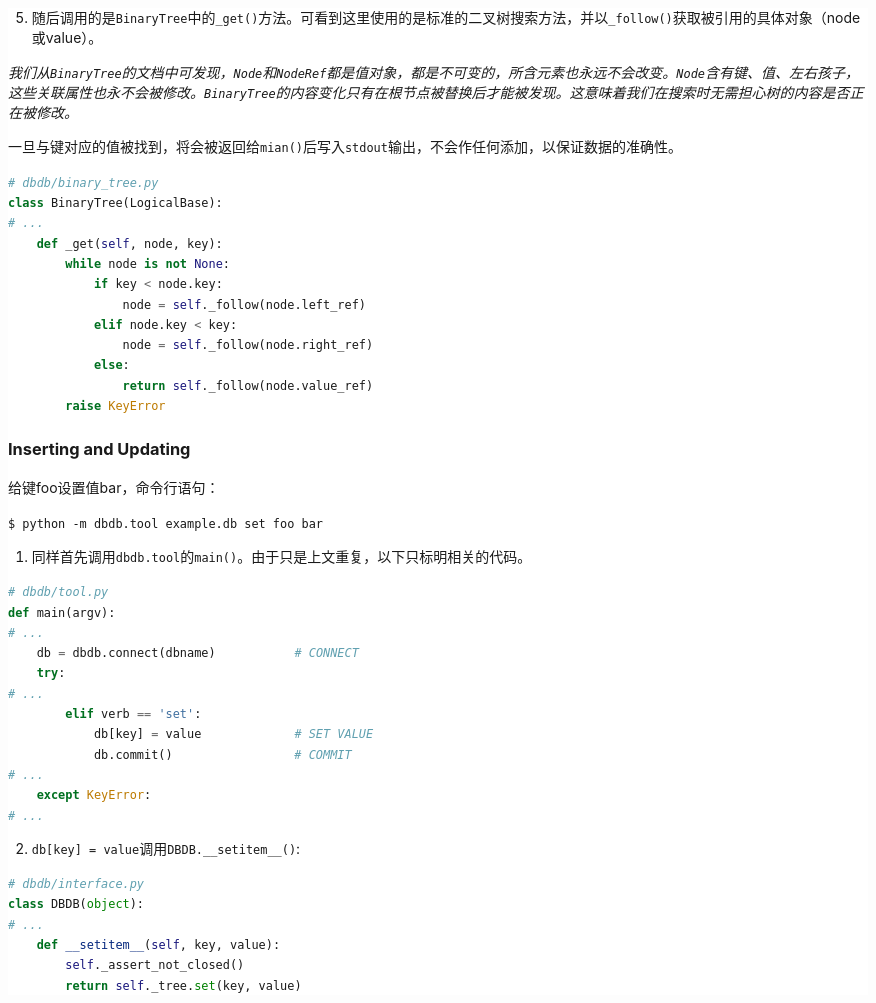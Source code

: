 5. 随后调用的是`BinaryTree`中的`_get()`方法。可看到这里使用的是标准的二叉树搜索方法，并以`_follow()`获取被引用的具体对象（node或value）。

*我们从`BinaryTree`的文档中可发现，`Node`和`NodeRef`都是值对象，都是不可变的，所含元素也永远不会改变。`Node`含有键、值、左右孩子，这些关联属性也永不会被修改。`BinaryTree`的内容变化只有在根节点被替换后才能被发现。这意味着我们在搜索时无需担心树的内容是否正在被修改。*

一旦与键对应的值被找到，将会被返回给`mian()`后写入`stdout`输出，不会作任何添加，以保证数据的准确性。

```python
# dbdb/binary_tree.py
class BinaryTree(LogicalBase):
# ...
	def _get(self, node, key):
		while node is not None:
			if key < node.key:
				node = self._follow(node.left_ref)
			elif node.key < key:
				node = self._follow(node.right_ref)
			else:
				return self._follow(node.value_ref)
		raise KeyError
```



### Inserting and Updating

给键foo设置值bar，命令行语句：

`$ python -m dbdb.tool example.db set foo bar`

1. 同样首先调用`dbdb.tool`的`main()`。由于只是上文重复，以下只标明相关的代码。

```python
# dbdb/tool.py
def main(argv):
# ...
	db = dbdb.connect(dbname)			# CONNECT
	try:
# ...
		elif verb == 'set':
			db[key] = value				# SET VALUE
			db.commit()					# COMMIT
# ...
	except KeyError:
# ...

```

2. `db[key] = value`调用`DBDB.__setitem__()`:

```python
# dbdb/interface.py
class DBDB(object):
# ...
    def __setitem__(self, key, value):
        self._assert_not_closed()
        return self._tree.set(key, value)
```


[^1]: [Open file and return a corresponding file object](https://docs.python.org/3/library/functions.html#open)
[^2]: [open the file path and .... Return the file descriptor](https://docs.python.org/3/library/os.html#os.open)
[^3]: [Return an open file object connected to the file descriptor fd. This is an alias of the open() built-in function and accepts the same arguments. The only difference is that the first argument of fdopen() must always be an integer.](https://docs.python.org/3/library/os.html#os.fdopen)				
[^serialization]: [serialization is the process of translating data structures or object state into a format that can be stored (for example, in a file or memory buffer) or transmitted (for example, across a network connection link) and reconstructed later (possibly in a different computer environment). When the resulting series of bits is reread according to the serialization format, it can be used to create a semantically identical clone of the original object.](https://en.wikipedia.org/wiki/Serialization)		
[^super  block]: [用于记录文件系统的整体信息，长度一般设置为1024 B的整数倍。](https://unix.stackexchange.com/questions/4402/what-is-a-superblock-inode-dentry-and-a-file)		 
[^blob]: [Binary large object](https://en.wikipedia.org/wiki/Binary_large_object)
[^ACID]: [(Atomicity, Consistency, Isolation, Durability) is a set of properties of database transactions intended to guarantee validity even in the event of errors, power failures, etc.](https://en.wikipedia.org/wiki/ACID_(computer_science))
[^Atomic]: [整个transaction作不可分割的一个整体，其中某一部分失败即整体失败（如原子版不可分割）](https://en.wikipedia.org/wiki/Atomicity_(database_systems)) 
[^Consistency]: [指每次transaction不可改变数据库的有效状态，每一写入数据库的数据必须遵循已制定的规则。保证数据库不被非法transaction污染（但不能保证transaction一定正确）](https://en.wikipedia.org/wiki/Consistency_(database_systems))
[^Isolation]: [Isolation](https://en.wikipedia.org/wiki/Isolation_(database_systems))
[^Durability]: [指transaction一旦被提交，即使遇到系统错误如宕机也能完成提交（通常指transaction被记录在non-voilatile memory中）](https://en.wikipedia.org/wiki/Durability_(database_systems))
[^handle]: [an abstract reference to a resource.](https://en.wikipedia.org/wiki/Handle_(computing))
[^Reference]: [a value that enables a program to indirectly access a particular datum, such as a variable's value or a record, in the computer's memory or in some other storage device.](https://en.wikipedia.org/wiki/Reference_(computer_science))
[^flush()]: [将缓冲区里的字节数据写进文件对象](https://stackoverflow.com/questions/7127075/what-exactly-the-pythons-file-flush-is-doing/7127201) 